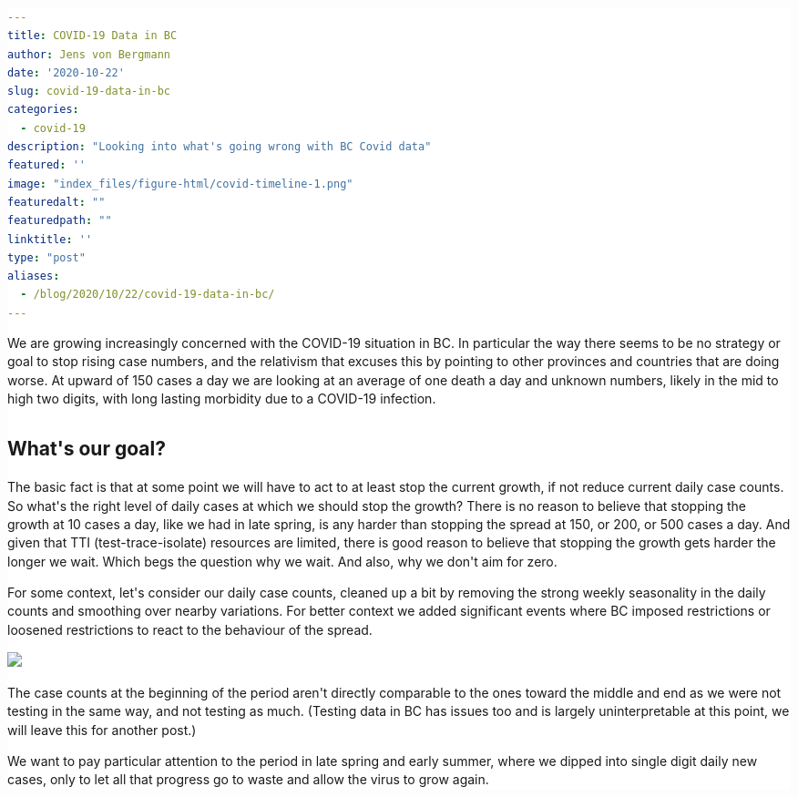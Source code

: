 ```yaml
---
title: COVID-19 Data in BC
author: Jens von Bergmann
date: '2020-10-22'
slug: covid-19-data-in-bc
categories:
  - covid-19
description: "Looking into what's going wrong with BC Covid data"
featured: ''
image: "index_files/figure-html/covid-timeline-1.png"
featuredalt: ""
featuredpath: ""
linktitle: ''
type: "post"
aliases:
  - /blog/2020/10/22/covid-19-data-in-bc/
---
```









We are growing increasingly concerned with the COVID-19 situation in BC. In particular the way there seems to be no strategy or goal to stop rising case numbers, and the relativism that excuses this by pointing to other provinces and countries that are doing worse. At upward of 150 cases a day we are looking at an average of one death a day and unknown numbers, likely in the mid to high two digits, with long lasting morbidity due to a COVID-19 infection.

## What's our goal?
The basic fact is that at some point we will have to act to at least stop the current growth, if not reduce current daily case counts. So what's the right level of daily cases at which we should stop the growth? There is no reason to believe that stopping the growth at 10 cases a day, like we had in late spring, is any harder than stopping the spread at 150, or 200, or 500 cases a day. And given that TTI (test-trace-isolate) resources are limited, there is good reason to believe that stopping the growth gets harder the longer we wait. Which begs the question why we wait. And also, why we don't aim for zero.

For some context, let's consider our daily case counts, cleaned up a bit by removing the strong weekly seasonality in the daily counts and smoothing over nearby variations. For better context we added significant events where BC imposed restrictions or loosened restrictions to react to the behaviour of the spread.

<img src="index_files/figure-html/covid-timeline-1.png" width="768" />

The case counts at the beginning of the period aren't directly comparable to the ones toward the middle and end as we were not testing in the same way, and not testing as much. (Testing data in BC has issues too and is largely uninterpretable at this point, we will leave this for another post.)

We want to pay particular attention to the period in late spring and early summer, where we dipped into single digit daily new cases, only to let all that progress go to waste and allow the virus to grow again.
